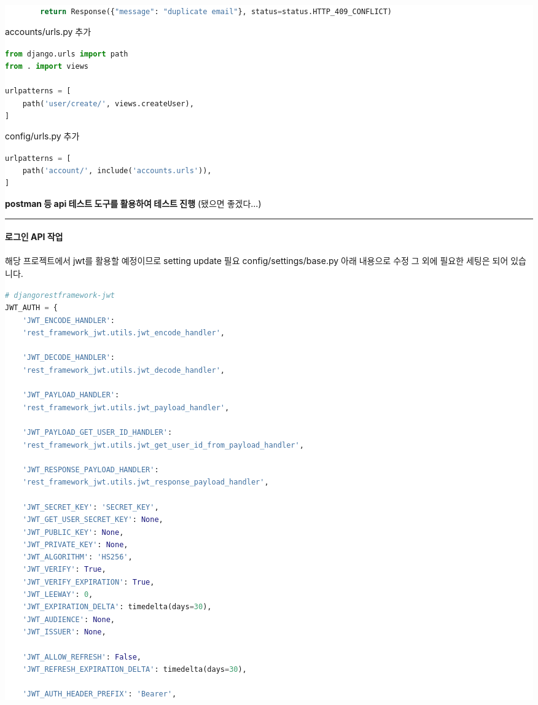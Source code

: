 ``` python
        return Response({"message": "duplicate email"}, status=status.HTTP_409_CONFLICT)
```

accounts/urls.py 추가

``` python
from django.urls import path
from . import views

urlpatterns = [
    path('user/create/', views.createUser),
]

```

config/urls.py 추가 

``` python
urlpatterns = [
	path('account/', include('accounts.urls')),  
]
```

**postman 등 api 테스트 도구를 활용하여 테스트 진행**
(됐으면 좋겠다...)

------

#### 로그인 API 작업

해당 프로젝트에서 jwt를 활용할 예정이므로 setting update 필요
config/settings/base.py 아래 내용으로 수정 그 외에 필요한 세팅은 되어 있습니다. 

``` python
# djangorestframework-jwt
JWT_AUTH = {
    'JWT_ENCODE_HANDLER':
    'rest_framework_jwt.utils.jwt_encode_handler',

    'JWT_DECODE_HANDLER':
    'rest_framework_jwt.utils.jwt_decode_handler',

    'JWT_PAYLOAD_HANDLER':
    'rest_framework_jwt.utils.jwt_payload_handler',

    'JWT_PAYLOAD_GET_USER_ID_HANDLER':
    'rest_framework_jwt.utils.jwt_get_user_id_from_payload_handler',

    'JWT_RESPONSE_PAYLOAD_HANDLER':
    'rest_framework_jwt.utils.jwt_response_payload_handler',

    'JWT_SECRET_KEY': 'SECRET_KEY',
    'JWT_GET_USER_SECRET_KEY': None,
    'JWT_PUBLIC_KEY': None,
    'JWT_PRIVATE_KEY': None,
    'JWT_ALGORITHM': 'HS256',
    'JWT_VERIFY': True,
    'JWT_VERIFY_EXPIRATION': True,
    'JWT_LEEWAY': 0,
    'JWT_EXPIRATION_DELTA': timedelta(days=30),
    'JWT_AUDIENCE': None,
    'JWT_ISSUER': None,

    'JWT_ALLOW_REFRESH': False,
    'JWT_REFRESH_EXPIRATION_DELTA': timedelta(days=30),

    'JWT_AUTH_HEADER_PREFIX': 'Bearer',
```